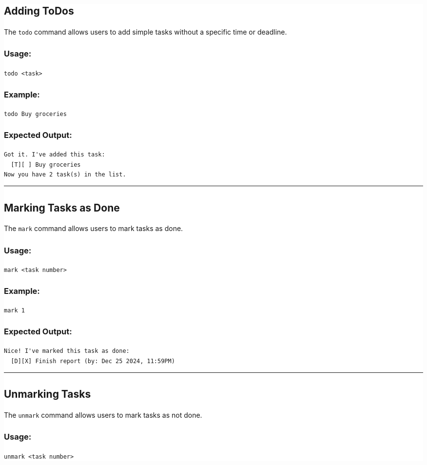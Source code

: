 
## Adding ToDos

The `todo` command allows users to add simple tasks without a specific time or deadline.

### Usage:
```
todo <task>
```

### Example:
```
todo Buy groceries
```

### Expected Output:
```
Got it. I've added this task:
  [T][ ] Buy groceries
Now you have 2 task(s) in the list.
```

---

## Marking Tasks as Done

The `mark` command allows users to mark tasks as done.

### Usage:
```
mark <task number>
```

### Example:
```
mark 1
```

### Expected Output:
```
Nice! I've marked this task as done:
  [D][X] Finish report (by: Dec 25 2024, 11:59PM)
```

---

## Unmarking Tasks

The `unmark` command allows users to mark tasks as not done.

### Usage:
```
unmark <task number>
```
